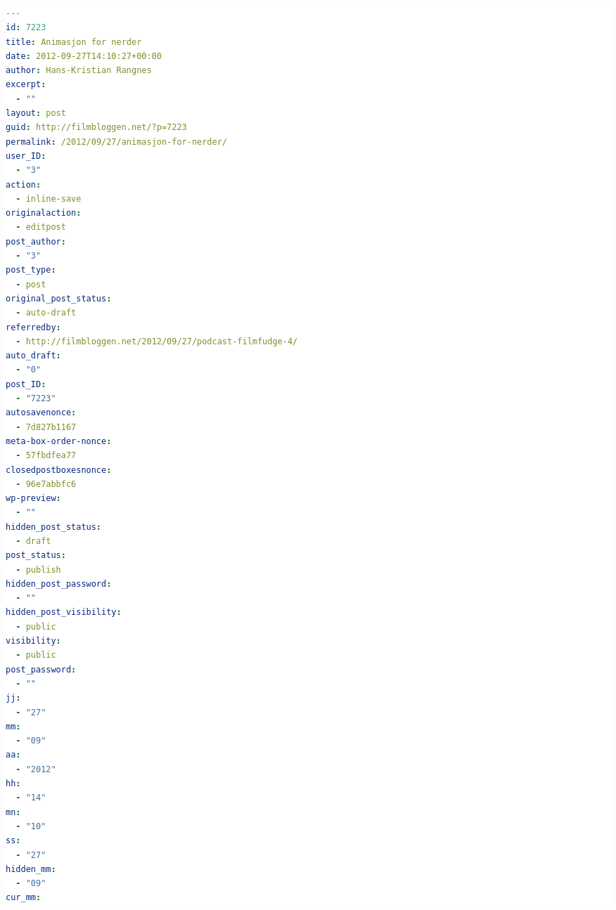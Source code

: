 ```yaml
---
id: 7223
title: Animasjon for nerder
date: 2012-09-27T14:10:27+00:00
author: Hans-Kristian Rangnes
excerpt:
  - ""
layout: post
guid: http://filmbloggen.net/?p=7223
permalink: /2012/09/27/animasjon-for-nerder/
user_ID:
  - "3"
action:
  - inline-save
originalaction:
  - editpost
post_author:
  - "3"
post_type:
  - post
original_post_status:
  - auto-draft
referredby:
  - http://filmbloggen.net/2012/09/27/podcast-filmfudge-4/
auto_draft:
  - "0"
post_ID:
  - "7223"
autosavenonce:
  - 7d827b1167
meta-box-order-nonce:
  - 57fbdfea77
closedpostboxesnonce:
  - 96e7abbfc6
wp-preview:
  - ""
hidden_post_status:
  - draft
post_status:
  - publish
hidden_post_password:
  - ""
hidden_post_visibility:
  - public
visibility:
  - public
post_password:
  - ""
jj:
  - "27"
mm:
  - "09"
aa:
  - "2012"
hh:
  - "14"
mn:
  - "10"
ss:
  - "27"
hidden_mm:
  - "09"
cur_mm:
```